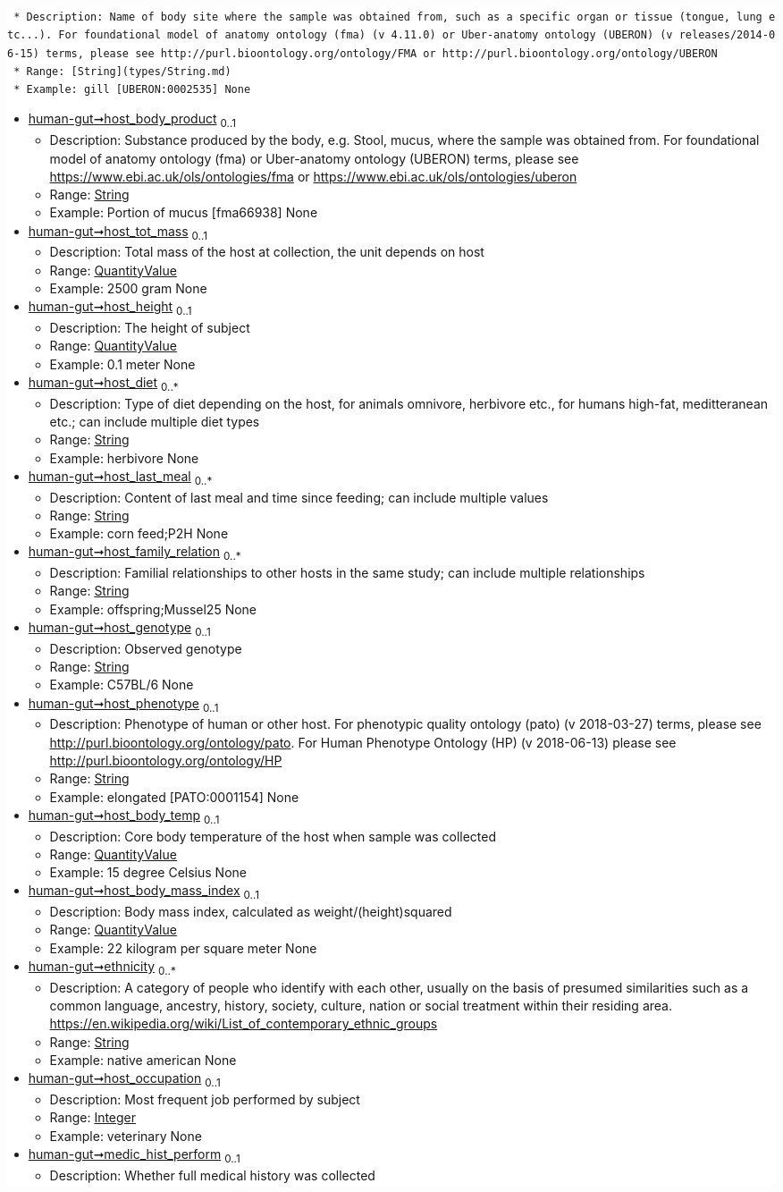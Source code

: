      * Description: Name of body site where the sample was obtained from, such as a specific organ or tissue (tongue, lung etc...). For foundational model of anatomy ontology (fma) (v 4.11.0) or Uber-anatomy ontology (UBERON) (v releases/2014-06-15) terms, please see http://purl.bioontology.org/ontology/FMA or http://purl.bioontology.org/ontology/UBERON
     * Range: [String](types/String.md)
     * Example: gill [UBERON:0002535] None
 * [human-gut➞host_body_product](human_gut_host_body_product.md)  <sub>0..1</sub>
     * Description: Substance produced by the body, e.g. Stool, mucus, where the sample was obtained from. For foundational model of anatomy ontology (fma) or Uber-anatomy ontology (UBERON) terms, please see https://www.ebi.ac.uk/ols/ontologies/fma or https://www.ebi.ac.uk/ols/ontologies/uberon
     * Range: [String](types/String.md)
     * Example: Portion of mucus [fma66938] None
 * [human-gut➞host_tot_mass](human_gut_host_tot_mass.md)  <sub>0..1</sub>
     * Description: Total mass of the host at collection, the unit depends on host
     * Range: [QuantityValue](QuantityValue.md)
     * Example: 2500 gram None
 * [human-gut➞host_height](human_gut_host_height.md)  <sub>0..1</sub>
     * Description: The height of subject
     * Range: [QuantityValue](QuantityValue.md)
     * Example: 0.1 meter None
 * [human-gut➞host_diet](human_gut_host_diet.md)  <sub>0..\*</sub>
     * Description: Type of diet depending on the host, for animals omnivore, herbivore etc., for humans high-fat, meditteranean etc.; can include multiple diet types
     * Range: [String](types/String.md)
     * Example: herbivore None
 * [human-gut➞host_last_meal](human_gut_host_last_meal.md)  <sub>0..\*</sub>
     * Description: Content of last meal and time since feeding; can include multiple values
     * Range: [String](types/String.md)
     * Example: corn feed;P2H None
 * [human-gut➞host_family_relation](human_gut_host_family_relation.md)  <sub>0..\*</sub>
     * Description: Familial relationships to other hosts in the same study; can include multiple relationships
     * Range: [String](types/String.md)
     * Example: offspring;Mussel25 None
 * [human-gut➞host_genotype](human_gut_host_genotype.md)  <sub>0..1</sub>
     * Description: Observed genotype
     * Range: [String](types/String.md)
     * Example: C57BL/6 None
 * [human-gut➞host_phenotype](human_gut_host_phenotype.md)  <sub>0..1</sub>
     * Description: Phenotype of human or other host. For phenotypic quality ontology (pato) (v 2018-03-27) terms, please see http://purl.bioontology.org/ontology/pato. For Human Phenotype Ontology (HP) (v 2018-06-13) please see http://purl.bioontology.org/ontology/HP
     * Range: [String](types/String.md)
     * Example: elongated [PATO:0001154] None
 * [human-gut➞host_body_temp](human_gut_host_body_temp.md)  <sub>0..1</sub>
     * Description: Core body temperature of the host when sample was collected
     * Range: [QuantityValue](QuantityValue.md)
     * Example: 15 degree Celsius None
 * [human-gut➞host_body_mass_index](human_gut_host_body_mass_index.md)  <sub>0..1</sub>
     * Description: Body mass index, calculated as weight/(height)squared
     * Range: [QuantityValue](QuantityValue.md)
     * Example: 22 kilogram per square meter None
 * [human-gut➞ethnicity](human_gut_ethnicity.md)  <sub>0..\*</sub>
     * Description: A category of people who identify with each other, usually on the basis of presumed similarities such as a common language, ancestry, history, society, culture, nation or social treatment within their residing area. https://en.wikipedia.org/wiki/List_of_contemporary_ethnic_groups
     * Range: [String](types/String.md)
     * Example: native american None
 * [human-gut➞host_occupation](human_gut_host_occupation.md)  <sub>0..1</sub>
     * Description: Most frequent job performed by subject
     * Range: [Integer](types/Integer.md)
     * Example: veterinary None
 * [human-gut➞medic_hist_perform](human_gut_medic_hist_perform.md)  <sub>0..1</sub>
     * Description: Whether full medical history was collected